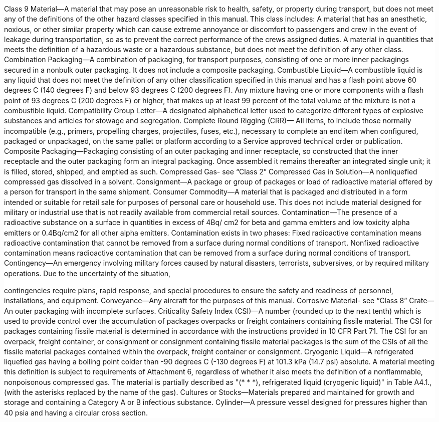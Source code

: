 Class 9 Material—A material that may pose an unreasonable risk to health, safety, or property during transport, but does not meet any of the definitions of the other hazard classes specified in this manual. This class includes:
A material that has an anesthetic, noxious, or other similar property which can cause extreme annoyance or discomfort to passengers and crew in the event of leakage during transportation, so as to prevent the correct performance of the crews assigned duties.
	A material in quantities that meets the definition of a hazardous waste or a hazardous substance, but does not meet the definition of any other class.
Combination Packaging—A combination of packaging, for transport purposes, consisting of one or more inner packagings secured in a nonbulk outer packaging. It does not include a composite packaging.
Combustible Liquid—A combustible liquid is any liquid that does not meet the definition of any other classification specified in this manual and has a flash point above 60 degrees C (140 degrees F) and below 93 degrees C (200 degrees F). Any mixture having one or more components with a flash point of 93 degrees C (200 degrees F) or higher, that makes up at least 99 percent of the total volume of the mixture is not a combustible liquid.
Compatibility Group Letter—A designated alphabetical letter used to categorize different types of explosive substances and articles for stowage and segregation.
Complete Round Rigging (CRR)— All items, to include those normally incompatible (e.g., primers, propelling charges, projectiles, fuses, etc.), necessary to complete an end item when configured, packaged or unpackaged, on the same pallet or platform according to a Service approved technical order or publication.
Composite Packaging—Packaging consisting of an outer packaging and inner receptacle, so constructed that the inner receptacle and the outer packaging form an integral packaging. Once assembled it remains thereafter an integrated single unit; it is filled, stored, shipped, and emptied as such.
Compressed Gas- see “Class 2”
Compressed Gas in Solution—A nonliquefied compressed gas dissolved in a solvent.
Consignment—A package or group of packages or load of radioactive material offered by a person for transport in the same shipment.
Consumer Commodity—A material that is packaged and distributed in a form intended or suitable for retail sale for purposes of personal care or household use. This does not include material designed for military or industrial use that is not readily available from commercial retail sources.
Contamination—The presence of a radioactive substance on a surface in quantities in excess of 4Bq/ cm2 for beta and gamma emitters and low toxicity alpha emitters or 0.4Bq/cm2 for all other alpha emitters. Contamination exists in two phases:
Fixed radioactive contamination means radioactive contamination that cannot be removed from a surface during normal conditions of transport.
Nonfixed radioactive contamination means radioactive contamination that can be removed from a surface during normal conditions of transport.
Contingency—An emergency involving military forces caused by natural disasters, terrorists, subversives, or by required military operations. Due to the uncertainty of the situation,

contingencies require plans, rapid response, and special procedures to ensure the safety and readiness of personnel, installations, and equipment.
Conveyance—Any aircraft for the purposes of this manual.
Corrosive Material- see “Class 8”
Crate—An outer packaging with incomplete surfaces.
Criticality Safety Index (CSI)—A number (rounded up to the next tenth) which is used to provide control over the accumulation of packages overpacks or freight containers containing fissile material. The CSI for packages containing fissile material is determined in accordance with the instructions provided in 10 CFR Part 71. The CSI for an overpack, freight container, or consignment or consignment containing fissile material packages is the sum of the CSIs of all the fissile material packages contained within the overpack, freight container or consignment.
Cryogenic Liquid—A refrigerated liquefied gas having a boiling point colder than -90 degrees C (-130 degrees F) at 101.3 kPa (14.7 psi) absolute. A material meeting this definition is subject to requirements of Attachment 6, regardless of whether it also meets the definition of a nonflammable, nonpoisonous compressed gas. The material is partially described as "(* * *), refrigerated liquid (cryogenic liquid)" in Table A4.1., (with the asterisks replaced by the name of the gas).
Cultures or Stocks—Materials prepared and maintained for growth and storage and containing a Category A or B infectious substance.
Cylinder—A pressure vessel designed for pressures higher than 40 psia and having a circular cross section.